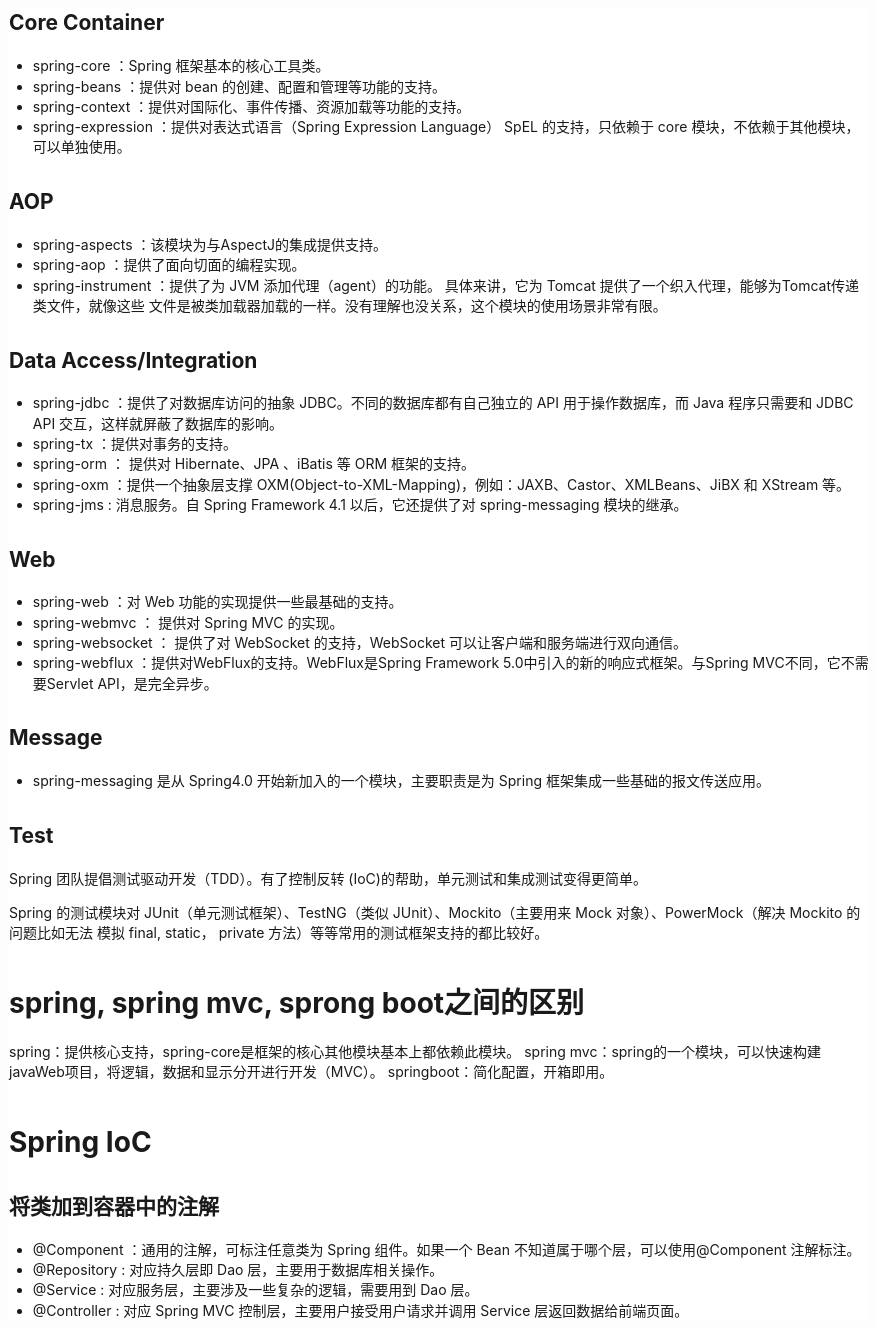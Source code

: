 ## Core Container
- spring-core ：Spring 框架基本的核心工具类。
- spring-beans ：提供对 bean 的创建、配置和管理等功能的支持。
- spring-context ：提供对国际化、事件传播、资源加载等功能的支持。
- spring-expression ：提供对表达式语言（Spring Expression Language） SpEL 的支持，只依赖于 core 模块，不依赖于其他模块，可以单独使用。

## AOP
- spring-aspects ：该模块为与AspectJ的集成提供支持。
- spring-aop ：提供了面向切面的编程实现。
- spring-instrument ：提供了为 JVM 添加代理（agent）的功能。 具体来讲，它为 Tomcat 提供了一个织入代理，能够为Tomcat传递类文件，就像这些
文件是被类加载器加载的一样。没有理解也没关系，这个模块的使用场景非常有限。

## Data Access/Integration
- spring-jdbc ：提供了对数据库访问的抽象 JDBC。不同的数据库都有自己独立的 API 用于操作数据库，而 Java 程序只需要和 JDBC API 交互，这样就屏蔽了数据库的影响。
- spring-tx ：提供对事务的支持。
- spring-orm ： 提供对 Hibernate、JPA 、iBatis 等 ORM 框架的支持。
- spring-oxm ：提供一个抽象层支撑 OXM(Object-to-XML-Mapping)，例如：JAXB、Castor、XMLBeans、JiBX 和 XStream 等。
- spring-jms : 消息服务。自 Spring Framework 4.1 以后，它还提供了对 spring-messaging 模块的继承。

## Web
- spring-web ：对 Web 功能的实现提供一些最基础的支持。
- spring-webmvc ： 提供对 Spring MVC 的实现。
- spring-websocket ： 提供了对 WebSocket 的支持，WebSocket 可以让客户端和服务端进行双向通信。
- spring-webflux ：提供对WebFlux的支持。WebFlux是Spring Framework 5.0中引入的新的响应式框架。与Spring MVC不同，它不需要Servlet API，是完全异步。

## Message
- spring-messaging 是从 Spring4.0 开始新加入的一个模块，主要职责是为 Spring 框架集成一些基础的报文传送应用。

## Test
Spring 团队提倡测试驱动开发（TDD）。有了控制反转 (IoC)的帮助，单元测试和集成测试变得更简单。

Spring 的测试模块对 JUnit（单元测试框架）、TestNG（类似 JUnit）、Mockito（主要用来 Mock 对象）、PowerMock（解决 Mockito 的问题比如无法
模拟 final, static， private 方法）等等常用的测试框架支持的都比较好。

# spring, spring mvc, sprong boot之间的区别
spring：提供核心支持，spring-core是框架的核心其他模块基本上都依赖此模块。
spring mvc：spring的一个模块，可以快速构建javaWeb项目，将逻辑，数据和显示分开进行开发（MVC）。
springboot：简化配置，开箱即用。

# Spring IoC

## 将类加到容器中的注解
- @Component ：通用的注解，可标注任意类为 Spring 组件。如果一个 Bean 不知道属于哪个层，可以使用@Component 注解标注。
- @Repository : 对应持久层即 Dao 层，主要用于数据库相关操作。
- @Service : 对应服务层，主要涉及一些复杂的逻辑，需要用到 Dao 层。
- @Controller : 对应 Spring MVC 控制层，主要用户接受用户请求并调用 Service 层返回数据给前端页面。

